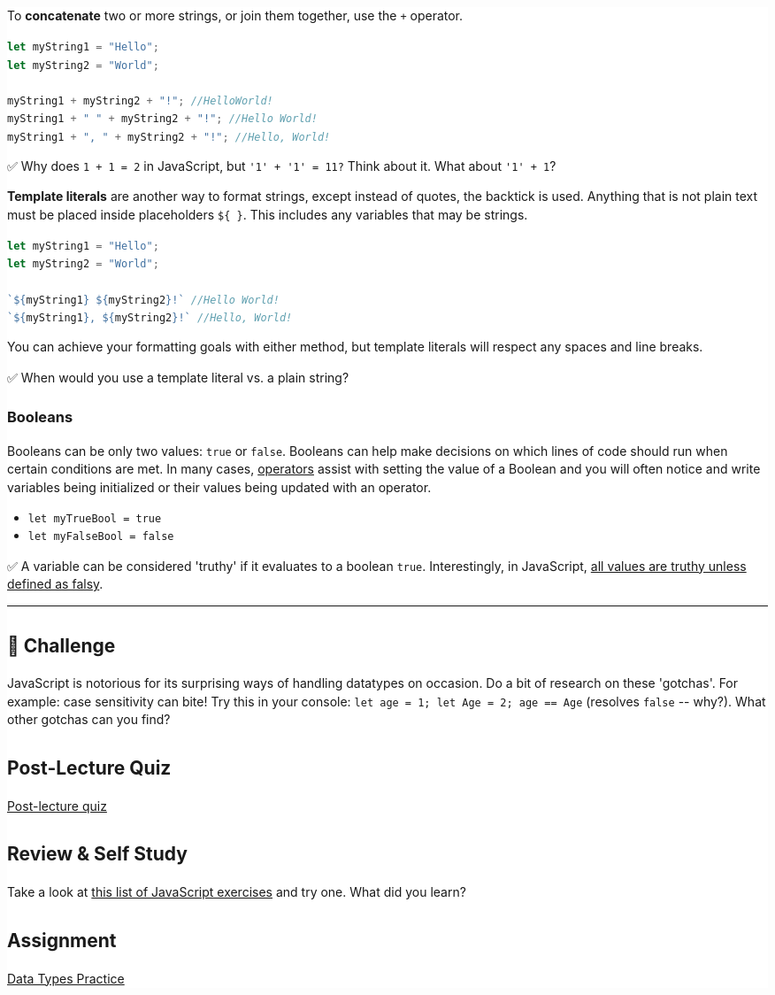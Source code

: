 To **concatenate** two or more strings, or join them together, use the `+` operator.

```javascript
let myString1 = "Hello";
let myString2 = "World";

myString1 + myString2 + "!"; //HelloWorld!
myString1 + " " + myString2 + "!"; //Hello World!
myString1 + ", " + myString2 + "!"; //Hello, World!

```

✅ Why does `1 + 1 = 2` in JavaScript, but `'1' + '1' = 11?` Think about it. What about `'1' + 1`?

**Template literals** are another way to format strings, except instead of quotes, the backtick  is used. Anything that is not plain text must be placed inside placeholders `${ }`. This includes any variables that may be strings.

```javascript
let myString1 = "Hello";
let myString2 = "World";

`${myString1} ${myString2}!` //Hello World!
`${myString1}, ${myString2}!` //Hello, World!
```

You can achieve your formatting goals with either method, but template literals will respect any spaces and line breaks.

✅ When would you use a template literal vs. a plain string?

### Booleans

Booleans can be only two values: `true` or `false`. Booleans can help make decisions on which lines of code should run when certain conditions are met. In many cases, [operators](#operators) assist with setting the value of a Boolean and you will often notice and write variables being initialized or their values being updated with an operator.

- `let myTrueBool = true`
- `let myFalseBool = false`

✅ A variable can be considered 'truthy' if it evaluates to a boolean `true`. Interestingly, in JavaScript, [all values are truthy unless defined as falsy](https://developer.mozilla.org/docs/Glossary/Truthy).

---

## 🚀 Challenge

JavaScript is notorious for its surprising ways of handling datatypes on occasion. Do a bit of research on these 'gotchas'. For example: case sensitivity can bite! Try this in your console: `let age = 1; let Age = 2; age == Age` (resolves `false` -- why?). What other gotchas can you find?

## Post-Lecture Quiz
[Post-lecture quiz](https://ff-quizzes.netlify.app/quiz/8)

## Review & Self Study

Take a look at [this list of JavaScript exercises](https://css-tricks.com/snippets/javascript/) and try one. What did you learn?

## Assignment

[Data Types Practice](assignment.md)
